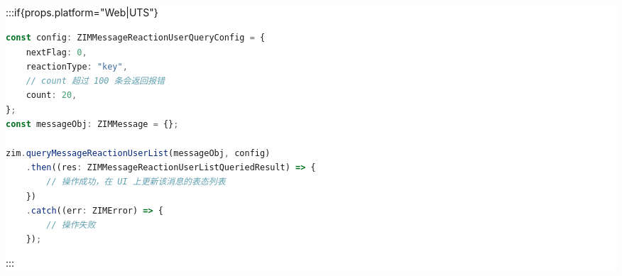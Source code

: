 :::if{props.platform="Web|UTS"}
<CodeGroup>
```typescript title="示例代码"
const config: ZIMMessageReactionUserQueryConfig = {
    nextFlag: 0,
    reactionType: "key",
    // count 超过 100 条会返回报错
    count: 20,
};
const messageObj: ZIMMessage = {};

zim.queryMessageReactionUserList(messageObj, config)
    .then((res: ZIMMessageReactionUserListQueriedResult) => {
        // 操作成功，在 UI 上更新该消息的表态列表
    })
    .catch((err: ZIMError) => {
        // 操作失败
    });
```
</CodeGroup>
:::

<Content platform="Flutter" />